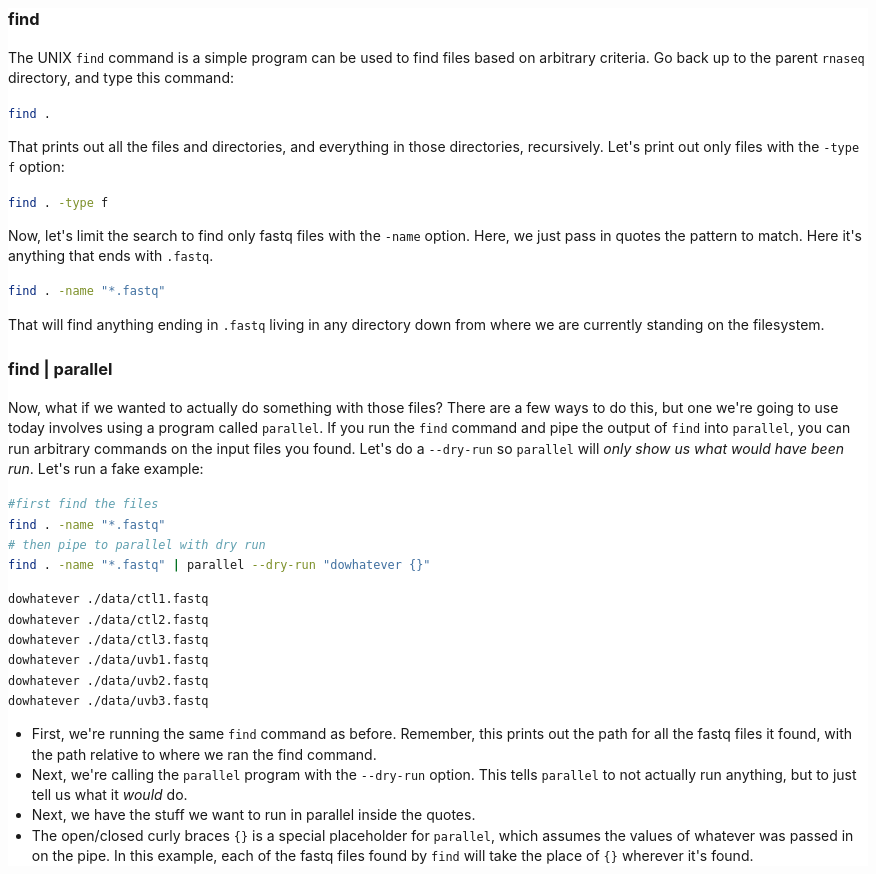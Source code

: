 ### find

The UNIX `find` command is a simple program can be used to find files based on arbitrary criteria. Go back up to the parent `rnaseq` directory, and type this command:

```bash
find .
```

That prints out all the files and directories, and everything in those directories, recursively. Let's print out only files with the `-type f` option:

```bash
find . -type f
```

Now, let's limit the search to find only fastq files with the `-name` option. Here, we just pass in quotes the pattern to match. Here it's anything that ends with `.fastq`.

```bash
find . -name "*.fastq"
```

That will find anything ending in `.fastq` living in any directory down from where we are currently standing on the filesystem.

### find | parallel

Now, what if we wanted to actually do something with those files? There are a few ways to do this, but one we're going to use today involves using a program called `parallel`. If you run the `find` command and pipe the output of `find` into `parallel`, you can run arbitrary commands on the input files you found. Let's do a `--dry-run` so `parallel` will *only show us what would have been run*. Let's run a fake example:

```bash
#first find the files
find . -name "*.fastq"
# then pipe to parallel with dry run
find . -name "*.fastq" | parallel --dry-run "dowhatever {}"
```

```
dowhatever ./data/ctl1.fastq
dowhatever ./data/ctl2.fastq
dowhatever ./data/ctl3.fastq
dowhatever ./data/uvb1.fastq
dowhatever ./data/uvb2.fastq
dowhatever ./data/uvb3.fastq
```

* First, we're running the same `find` command as before. Remember, this prints out the path for all the fastq files it found, with the path relative to where we ran the find command.
* Next, we're calling the `parallel` program with the `--dry-run` option. This tells `parallel` to not actually run anything, but to just tell us what it _would_ do.
* Next, we have the stuff we want to run in parallel inside the quotes.
* The open/closed curly braces `{}` is a special placeholder for `parallel`, which assumes the values of whatever was passed in on the pipe. In this example, each of the fastq files found by `find` will take the place of `{}` wherever it's found.

